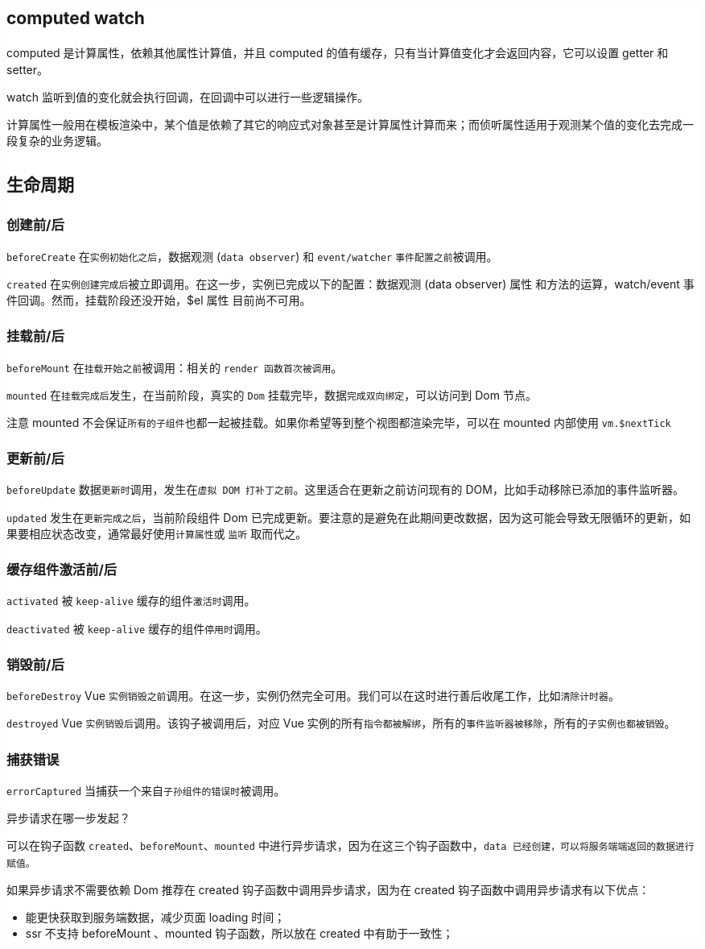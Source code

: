 ## computed watch

computed 是计算属性，依赖其他属性计算值，并且 computed 的值有缓存，只有当计算值变化才会返回内容，它可以设置 getter 和 setter。

watch 监听到值的变化就会执行回调，在回调中可以进行一些逻辑操作。

计算属性一般用在模板渲染中，某个值是依赖了其它的响应式对象甚至是计算属性计算而来；而侦听属性适用于观测某个值的变化去完成一段复杂的业务逻辑。

## 生命周期

### 创建前/后

`beforeCreate` 在`实例初始化之后`，数据观测 (`data observer`) 和 `event/watcher` `事件配置之前`被调用。

`created` 在`实例创建完成后`被立即调用。在这一步，实例已完成以下的配置：数据观测 (data observer) 属性 和方法的运算，watch/event 事件回调。然而，挂载阶段还没开始，$el 属性 目前尚不可用。

### 挂载前/后

`beforeMount` 在`挂载开始之前`被调用：相关的 `render 函数首次被调用`。

`mounted` 在`挂载完成后`发生，在当前阶段，真实的 `Dom` 挂载完毕，数据`完成双向绑定`，可以访问到 Dom 节点。

注意 mounted 不会保证`所有的子组件`也都一起被挂载。如果你希望等到整个视图都渲染完毕，可以在 mounted 内部使用 `vm.$nextTick`

### 更新前/后

`beforeUpdate` 数据`更新时`调用，发生在`虚拟 DOM 打补丁之前`。这里适合在更新之前访问现有的 DOM，比如手动移除已添加的事件监听器。

`updated` 发生在`更新完成之后`，当前阶段组件 Dom 已完成更新。要注意的是避免在此期间更改数据，因为这可能会导致无限循环的更新，如果要相应状态改变，通常最好使用`计算属性`或 `监听` 取而代之。

### 缓存组件激活前/后

`activated` 被 `keep-alive` 缓存的组件`激活时`调用。

`deactivated` 被 `keep-alive` 缓存的组件`停用时`调用。

### 销毁前/后

`beforeDestroy` Vue `实例销毁之前`调用。在这一步，实例仍然完全可用。我们可以在这时进行善后收尾工作，比如`清除计时器`。

`destroyed` Vue `实例销毁后`调用。该钩子被调用后，对应 Vue 实例的所有`指令都被解绑`，所有的`事件监听器被移除`，所有的`子实例也都被销毁`。

### 捕获错误

`errorCaptured` 当捕获一个来自`子孙组件的错误时`被调用。

异步请求在哪一步发起？

可以在钩子函数 `created`、`beforeMount`、`mounted` 中进行异步请求，因为在这三个钩子函数中，`data 已经创建，可以将服务端端返回的数据进行赋值。`

如果异步请求不需要依赖 Dom 推荐在 created 钩子函数中调用异步请求，因为在 created 钩子函数中调用异步请求有以下优点：

-   能更快获取到服务端数据，减少页面 loading 时间；
-   ssr 不支持 beforeMount 、mounted 钩子函数，所以放在 created 中有助于一致性；
